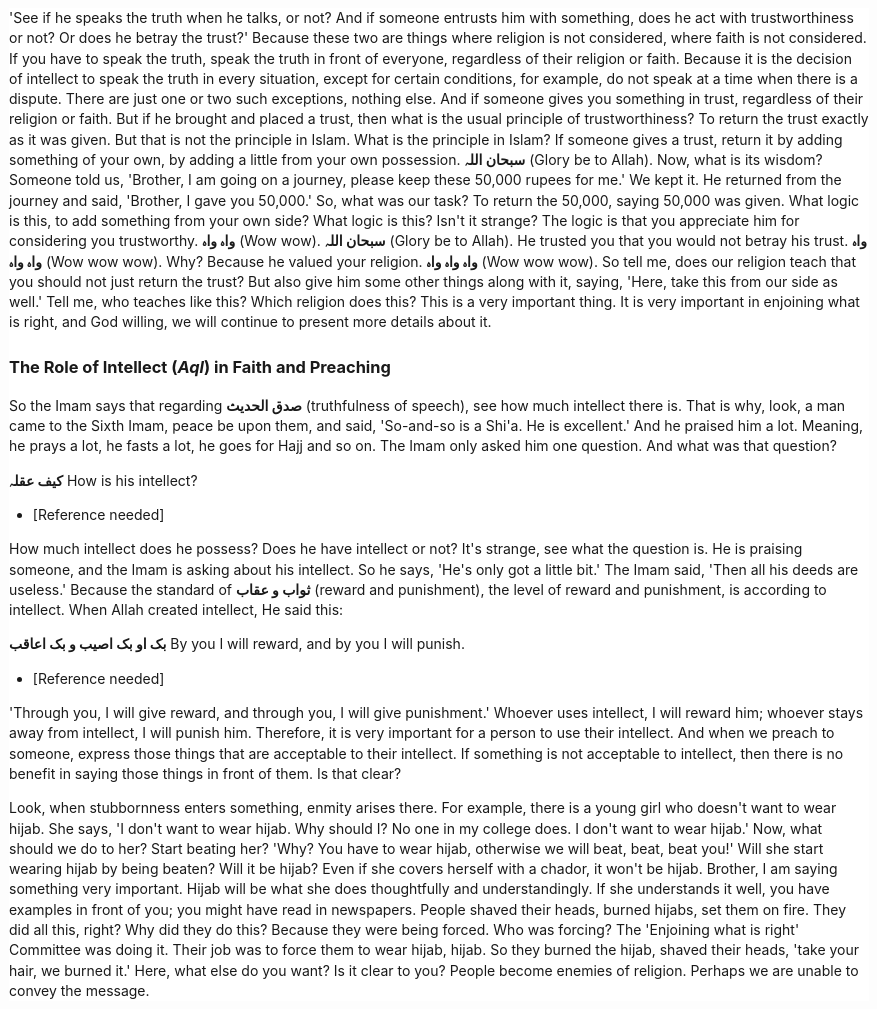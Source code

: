 'See if he speaks the truth when he talks, or not? And if someone entrusts him with something, does he act with trustworthiness or not? Or does he betray the trust?' Because these two are things where religion is not considered, where faith is not considered. If you have to speak the truth, speak the truth in front of everyone, regardless of their religion or faith. Because it is the decision of intellect to speak the truth in every situation, except for certain conditions, for example, do not speak at a time when there is a dispute. There are just one or two such exceptions, nothing else. And if someone gives you something in trust, regardless of their religion or faith. But if he brought and placed a trust, then what is the usual principle of trustworthiness? To return the trust exactly as it was given. But that is not the principle in Islam. What is the principle in Islam? If someone gives a trust, return it by adding something of your own, by adding a little from your own possession. **سبحان اللہ** (Glory be to Allah). Now, what is its wisdom? Someone told us, 'Brother, I am going on a journey, please keep these 50,000 rupees for me.' We kept it. He returned from the journey and said, 'Brother, I gave you 50,000.' So, what was our task? To return the 50,000, saying 50,000 was given. What logic is this, to add something from your own side? What logic is this? Isn't it strange? The logic is that you appreciate him for considering you trustworthy. **واہ واہ** (Wow wow). **سبحان اللہ** (Glory be to Allah). He trusted you that you would not betray his trust. **واہ واہ واہ** (Wow wow wow). Why? Because he valued your religion. **واہ واہ واہ** (Wow wow wow). So tell me, does our religion teach that you should not just return the trust? But also give him some other things along with it, saying, 'Here, take this from our side as well.' Tell me, who teaches like this? Which religion does this? This is a very important thing. It is very important in enjoining what is right, and God willing, we will continue to present more details about it.

### The Role of Intellect (*Aql*) in Faith and Preaching

So the Imam says that regarding **صدق الحدیث** (truthfulness of speech), see how much intellect there is. That is why, look, a man came to the Sixth Imam, peace be upon them, and said, 'So-and-so is a Shi'a. He is excellent.' And he praised him a lot. Meaning, he prays a lot, he fasts a lot, he goes for Hajj and so on. The Imam only asked him one question. And what was that question?

**کیف عقلہ**
How is his intellect?
- [Reference needed]

How much intellect does he possess? Does he have intellect or not? It's strange, see what the question is. He is praising someone, and the Imam is asking about his intellect. So he says, 'He's only got a little bit.' The Imam said, 'Then all his deeds are useless.' Because the standard of **ثواب و عقاب** (reward and punishment), the level of reward and punishment, is according to intellect. When Allah created intellect, He said this:

**بک او بک اصیب و بک اعاقب**
By you I will reward, and by you I will punish.
- [Reference needed]

'Through you, I will give reward, and through you, I will give punishment.' Whoever uses intellect, I will reward him; whoever stays away from intellect, I will punish him. Therefore, it is very important for a person to use their intellect. And when we preach to someone, express those things that are acceptable to their intellect. If something is not acceptable to intellect, then there is no benefit in saying those things in front of them. Is that clear?

Look, when stubbornness enters something, enmity arises there. For example, there is a young girl who doesn't want to wear hijab. She says, 'I don't want to wear hijab. Why should I? No one in my college does. I don't want to wear hijab.' Now, what should we do to her? Start beating her? 'Why? You have to wear hijab, otherwise we will beat, beat, beat you!' Will she start wearing hijab by being beaten? Will it be hijab? Even if she covers herself with a chador, it won't be hijab. Brother, I am saying something very important. Hijab will be what she does thoughtfully and understandingly. If she understands it well, you have examples in front of you; you might have read in newspapers. People shaved their heads, burned hijabs, set them on fire. They did all this, right? Why did they do this? Because they were being forced. Who was forcing? The 'Enjoining what is right' Committee was doing it. Their job was to force them to wear hijab, hijab. So they burned the hijab, shaved their heads, 'take your hair, we burned it.' Here, what else do you want? Is it clear to you? People become enemies of religion. Perhaps we are unable to convey the message.
